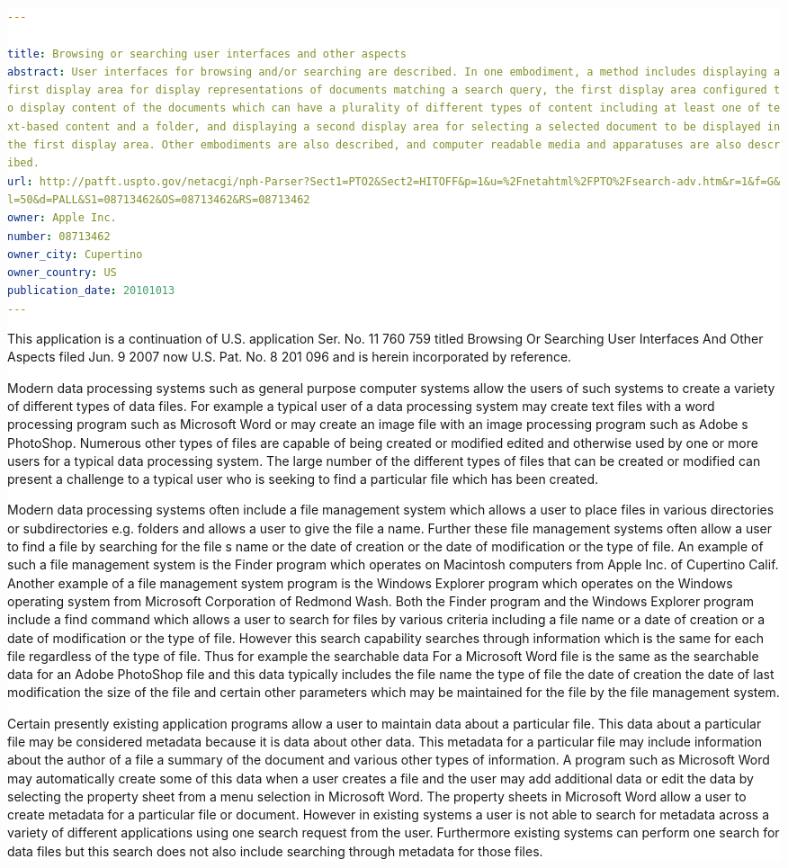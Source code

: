 ```yaml
---

title: Browsing or searching user interfaces and other aspects
abstract: User interfaces for browsing and/or searching are described. In one embodiment, a method includes displaying a first display area for display representations of documents matching a search query, the first display area configured to display content of the documents which can have a plurality of different types of content including at least one of text-based content and a folder, and displaying a second display area for selecting a selected document to be displayed in the first display area. Other embodiments are also described, and computer readable media and apparatuses are also described.
url: http://patft.uspto.gov/netacgi/nph-Parser?Sect1=PTO2&Sect2=HITOFF&p=1&u=%2Fnetahtml%2FPTO%2Fsearch-adv.htm&r=1&f=G&l=50&d=PALL&S1=08713462&OS=08713462&RS=08713462
owner: Apple Inc.
number: 08713462
owner_city: Cupertino
owner_country: US
publication_date: 20101013
---
```

This application is a continuation of U.S. application Ser. No. 11 760 759 titled Browsing Or Searching User Interfaces And Other Aspects filed Jun. 9 2007 now U.S. Pat. No. 8 201 096 and is herein incorporated by reference.

Modern data processing systems such as general purpose computer systems allow the users of such systems to create a variety of different types of data files. For example a typical user of a data processing system may create text files with a word processing program such as Microsoft Word or may create an image file with an image processing program such as Adobe s PhotoShop. Numerous other types of files are capable of being created or modified edited and otherwise used by one or more users for a typical data processing system. The large number of the different types of files that can be created or modified can present a challenge to a typical user who is seeking to find a particular file which has been created.

Modern data processing systems often include a file management system which allows a user to place files in various directories or subdirectories e.g. folders and allows a user to give the file a name. Further these file management systems often allow a user to find a file by searching for the file s name or the date of creation or the date of modification or the type of file. An example of such a file management system is the Finder program which operates on Macintosh computers from Apple Inc. of Cupertino Calif. Another example of a file management system program is the Windows Explorer program which operates on the Windows operating system from Microsoft Corporation of Redmond Wash. Both the Finder program and the Windows Explorer program include a find command which allows a user to search for files by various criteria including a file name or a date of creation or a date of modification or the type of file. However this search capability searches through information which is the same for each file regardless of the type of file. Thus for example the searchable data For a Microsoft Word file is the same as the searchable data for an Adobe PhotoShop file and this data typically includes the file name the type of file the date of creation the date of last modification the size of the file and certain other parameters which may be maintained for the file by the file management system.

Certain presently existing application programs allow a user to maintain data about a particular file. This data about a particular file may be considered metadata because it is data about other data. This metadata for a particular file may include information about the author of a file a summary of the document and various other types of information. A program such as Microsoft Word may automatically create some of this data when a user creates a file and the user may add additional data or edit the data by selecting the property sheet from a menu selection in Microsoft Word. The property sheets in Microsoft Word allow a user to create metadata for a particular file or document. However in existing systems a user is not able to search for metadata across a variety of different applications using one search request from the user. Furthermore existing systems can perform one search for data files but this search does not also include searching through metadata for those files.
